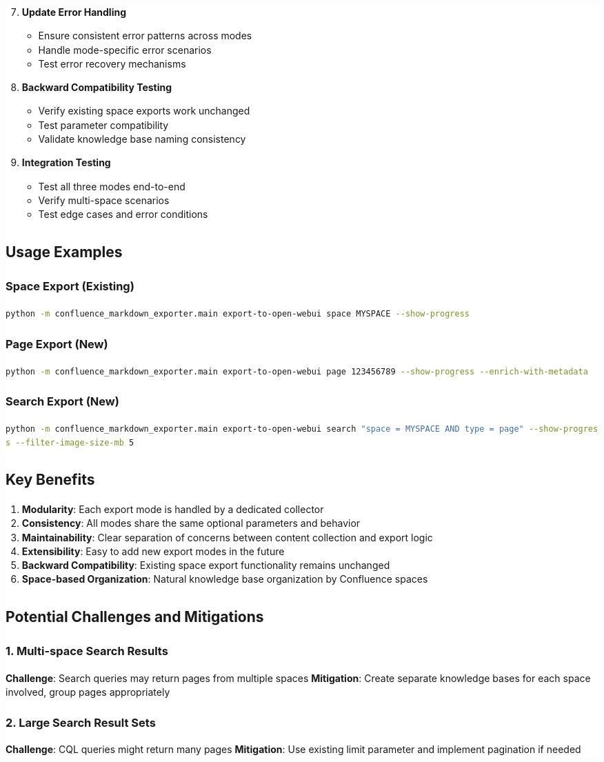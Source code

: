 7. **Update Error Handling**
   - Ensure consistent error patterns across modes
   - Handle mode-specific error scenarios
   - Test error recovery mechanisms

8. **Backward Compatibility Testing**
   - Verify existing space exports work unchanged
   - Test parameter compatibility
   - Validate knowledge base naming consistency

9. **Integration Testing**
   - Test all three modes end-to-end
   - Verify multi-space scenarios
   - Test edge cases and error conditions

## Usage Examples

### Space Export (Existing)
```bash
python -m confluence_markdown_exporter.main export-to-open-webui space MYSPACE --show-progress
```

### Page Export (New)
```bash
python -m confluence_markdown_exporter.main export-to-open-webui page 123456789 --show-progress --enrich-with-metadata
```

### Search Export (New)
```bash
python -m confluence_markdown_exporter.main export-to-open-webui search "space = MYSPACE AND type = page" --show-progress --filter-image-size-mb 5
```

## Key Benefits

1. **Modularity**: Each export mode is handled by a dedicated collector
2. **Consistency**: All modes share the same optional parameters and behavior
3. **Maintainability**: Clear separation of concerns between content collection and export logic
4. **Extensibility**: Easy to add new export modes in the future
5. **Backward Compatibility**: Existing space export functionality remains unchanged
6. **Space-based Organization**: Natural knowledge base organization by Confluence spaces

## Potential Challenges and Mitigations

### 1. Multi-space Search Results
**Challenge**: Search queries may return pages from multiple spaces
**Mitigation**: Create separate knowledge bases for each space involved, group pages appropriately

### 2. Large Search Result Sets
**Challenge**: CQL queries might return many pages
**Mitigation**: Use existing limit parameter and implement pagination if needed
